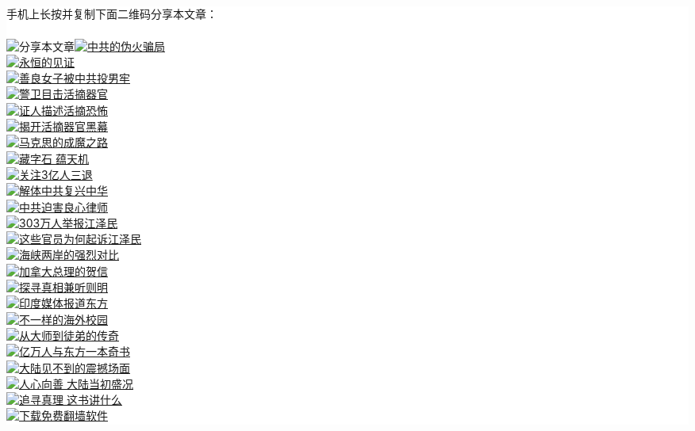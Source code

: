####
手机上长按并复制下面二维码分享本文章：<br><br><img src="http://d1p1.ip.zn2.us/v.php?action=qrcode&url=https://github.com/mprjd2205/djy/blob/master/gb/19/9/29/n11554590.md%231" title="分享本文章"></td><td VALIGN=TOP><a href="https://github.com/mprjd2205/djy/blob/master/gb/16/1/21/n4622075.md?dfh#1" target="_blank"><img src="https://gitlab.com/szzdlab/djy/raw/master/gb/300/wei-f1.jpg" title="中共的伪火骗局"  alt="中共的伪火骗局"></a><br><a href="https://github.com/mprjd2205/www/blob/master/README.md?dfh#9" target="_blank"><img src="https://gitlab.com/szzdlab/djy/raw/master/gb/300/yong-h.jpg" title="永恒的见证"  alt="永恒的见证"></a><br><a href="https://github.com/mprjd2205/djy/blob/master/gb/13/9/29/n3974789.md?dfh#1" target="_blank"><img src="https://gitlab.com/szzdlab/djy/raw/master/gb/300/shang-lnz.jpg" title="善良女子被中共投男牢"  alt="善良女子被中共投男牢"></a><br><a href="https://github.com/mprjd2205/djy/blob/master/gb/16/3/16/n4663449.md?dfh#1" target="_blank"><img src="https://gitlab.com/szzdlab/djy/raw/master/gb/300/huo-z3.jpg" title="警卫目击活摘器官"  alt="警卫目击活摘器官"></a><br><a href="https://github.com/mprjd2205/djy/blob/master/gb/16/8/7/n8177641.md?dfh#1" target="_blank"><img src="https://gitlab.com/szzdlab/djy/raw/master/gb/300/huo-z4.jpg" title="证人描述活摘恐怖"  alt="证人描述活摘恐怖"></a><br><a href="https://github.com/mprjd2205/djy/blob/master/gb/10/4/19/n2881569.md?dfh#1" target="_blank"><img src="https://gitlab.com/szzdlab/djy/raw/master/gb/300/huo-z1.jpg" title="揭开活摘器官黑幕"  alt="揭开活摘器官黑幕"></a><br><a href="https://github.com/mprjd2205/djy/blob/master/gb/10/11/7/n3077476.md?dfh#1" target="_blank"><img src="https://gitlab.com/szzdlab/djy/raw/master/gb/300/ma-ks.jpg" title="马克思的成魔之路"  alt="马克思的成魔之路"></a><br><a href="https://github.com/mprjd2205/djy/blob/master/gb/14/6/9/n4173977.md?dfh#1" target="_blank"><img src="https://gitlab.com/szzdlab/djy/raw/master/gb/300/chang-zs.jpg" title="藏字石 蕴天机"  alt="藏字石 蕴天机"></a><br><a href="https://github.com/mprjd2205/djy/blob/master/gb/18/5/10/n10381511.md?dfh#1" target="_blank"><img src="https://gitlab.com/szzdlab/djy/raw/master/gb/300/st1.jpg" title="关注3亿人三退"  alt="关注3亿人三退"></a><br><a href="https://github.com/mprjd2205/djy/blob/master/gb/18/3/21/n10237682.md?dfh#1" target="_blank"><img src="https://gitlab.com/szzdlab/djy/raw/master/gb/300/jie-t.jpg" title="解体中共复兴中华"  alt="解体中共复兴中华"></a><br><a href="https://github.com/mprjd2205/djy/blob/master/gb/9/2/9/n2422991.md?dfh#1" target="_blank"><img src="https://gitlab.com/szzdlab/djy/raw/master/gb/300/gao-zs.jpg" title="中共迫害良心律师"  alt="中共迫害良心律师"></a><br><a href="https://github.com/mprjd2205/djy/blob/master/gb/18/12/9/n10900044.md?dfh#1" target="_blank"><img src="https://gitlab.com/szzdlab/djy/raw/master/gb/300/sj1.jpg" title="303万人举报江泽民"  alt="303万人举报江泽民"></a><br><a href="https://github.com/mprjd2205/djy/blob/master/gb/18/8/28/n10672014.md?dfh#1" target="_blank"><img src="https://gitlab.com/szzdlab/djy/raw/master/gb/300/sj2.jpg" title="这些官员为何起诉江泽民"  alt="这些官员为何起诉江泽民"></a><br><a href="https://github.com/mprjd2205/djy/blob/master/gb/8/12/18/n2367165.md?dfh#1" target="_blank"><img src="https://gitlab.com/szzdlab/djy/raw/master/gb/300/liangan.jpg" title="海峡两岸的强烈对比"  alt="海峡两岸的强烈对比"></a><br><a href="https://github.com/mprjd2205/djy/blob/master/gb/15/5/5/n4427238.md?dfh#1" target="_blank"><img src="https://gitlab.com/szzdlab/djy/raw/master/gb/300/jia-ndzl.jpg" title="加拿大总理的贺信"  alt="加拿大总理的贺信"></a><br><a href="https://github.com/mprjd2205/djy/blob/master/gb/11/6/17/n3289382.md?dfh#1" target="_blank"><img src="https://gitlab.com/szzdlab/djy/raw/master/gb/300/xiao-wd.jpg" title="探寻真相兼听则明"  alt="探寻真相兼听则明"></a><br>
<a href="https://github.com/mprjd2205/djy/blob/master/gb/18/10/27/n10812623.md?dfh#1" target="_blank"><img src="https://gitlab.com/szzdlab/djy/raw/master/gb/300/yindu.jpg" title="印度媒体报道东方"  alt="印度媒体报道东方"></a><br><a href="https://github.com/mprjd2205/djy/blob/master/gb/18/6/9/n10469652.md?dfh#1" target="_blank"><img src="https://gitlab.com/szzdlab/djy/raw/master/gb/300/xie-j.jpg" title="不一样的海外校园"  alt="不一样的海外校园"></a><br><a href="https://github.com/mprjd2205/djy/blob/master/gb/7/4/5/n1669415.md?dfh#1" target="_blank"><img src="https://gitlab.com/szzdlab/djy/raw/master/gb/300/li-up.jpg" title="从大师到徒弟的传奇"  alt="从大师到徒弟的传奇"></a><br><a href="https://github.com/mprjd2205/djy/blob/master/gb/17/5/26/n9191512.md?dfh#1" target="_blank"><img src="https://gitlab.com/szzdlab/djy/raw/master/gb/300/zfl2.jpg" title="亿万人与东方一本奇书"  alt="亿万人与东方一本奇书"></a><br><a href="https://github.com/mprjd2205/djy/blob/master/gb/13/11/27/n4020290.md?dfh#1" target="_blank"><img src="https://gitlab.com/szzdlab/djy/raw/master/gb/300/zhen-h.jpg" title="大陆见不到的震撼场面"  alt="大陆见不到的震撼场面"></a><br><a href="https://github.com/mprjd2205/djy/blob/master/gb/15/7/17/n4482910.md?dfh#1" target="_blank"><img src="https://gitlab.com/szzdlab/djy/raw/master/gb/300/dalu-sk.jpg" title="人心向善 大陆当初盛况"  alt="人心向善 大陆当初盛况"></a><br><a href="https://github.com/mprjd2205/djy/blob/master/gb/9/10/15/n2689419.md?dfh#1" target="_blank"><img src="https://gitlab.com/szzdlab/djy/raw/master/gb/300/zfl1.jpg" title="追寻真理 这书讲什么"  alt="追寻真理 这书讲什么"></a><br><a href="https://github.com/mprjd2205/www/blob/master/README.md?dfh#1" target="_blank"><img src="https://gitlab.com/szzdlab/djy/raw/master/gb/300/fq1.jpg" title="下载免费翻墙软件"  alt="下载免费翻墙软件"></a><br></td></tr></table>
